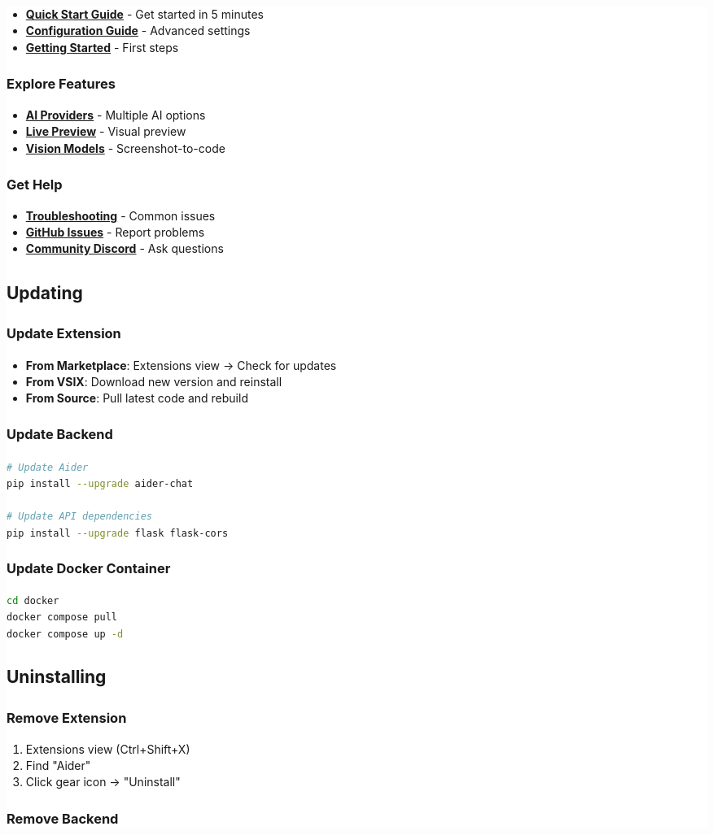 - **[Quick Start Guide](quickstart.md)** - Get started in 5 minutes
- **[Configuration Guide](configuration.md)** - Advanced settings
- **[Getting Started](../usage/getting-started.md)** - First steps

### Explore Features

- **[AI Providers](../features/ai-providers.md)** - Multiple AI options
- **[Live Preview](../features/live-preview.md)** - Visual preview
- **[Vision Models](../features/vision-models.md)** - Screenshot-to-code

### Get Help

- **[Troubleshooting](quickstart.md#troubleshooting)** - Common issues
- **[GitHub Issues](https://github.com/Aider-AI/aider/issues)** - Report problems
- **[Community Discord](https://discord.gg/aider)** - Ask questions

## Updating

### Update Extension

- **From Marketplace**: Extensions view → Check for updates
- **From VSIX**: Download new version and reinstall
- **From Source**: Pull latest code and rebuild

### Update Backend

```bash
# Update Aider
pip install --upgrade aider-chat

# Update API dependencies
pip install --upgrade flask flask-cors
```

### Update Docker Container

```bash
cd docker
docker compose pull
docker compose up -d
```

## Uninstalling

### Remove Extension

1. Extensions view (Ctrl+Shift+X)
2. Find "Aider"
3. Click gear icon → "Uninstall"

### Remove Backend
